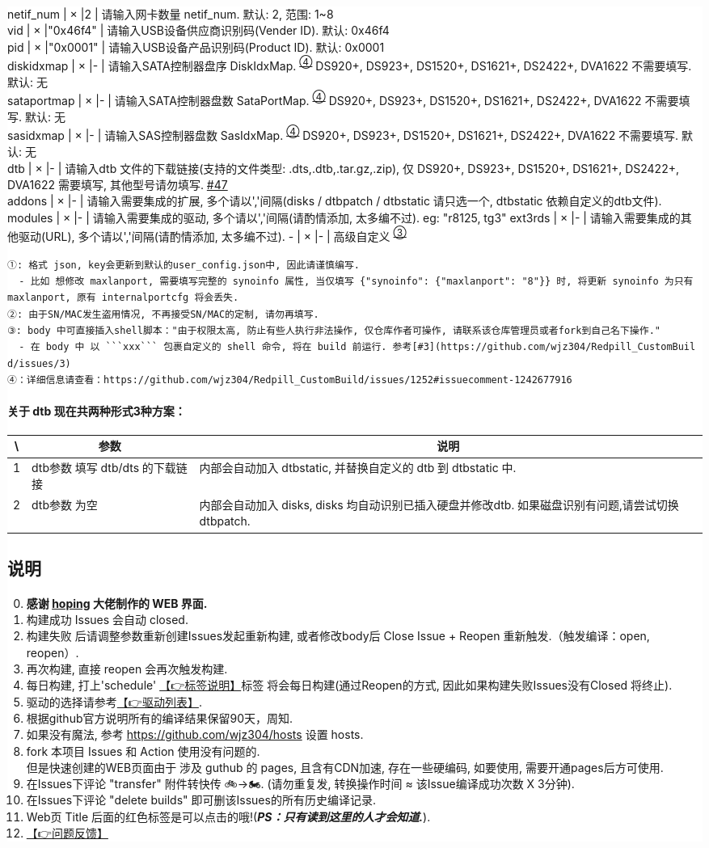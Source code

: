netif_num        | ×    |2               | 请输入网卡数量 netif_num. 默认: 2, 范围: 1~8  
vid              | ×    |"0x46f4"        | 请输入USB设备供应商识别码(Vender ID). 默认: 0x46f4  
pid              | ×    |"0x0001"        | 请输入USB设备产品识别码(Product ID). 默认: 0x0001  
diskidxmap       | ×    |-               | 请输入SATA控制器盘序 DiskIdxMap. <sup>[④]()</sup> DS920+, DS923+, DS1520+, DS1621+, DS2422+, DVA1622 不需要填写. 默认: 无  
sataportmap      | ×    |-               | 请输入SATA控制器盘数 SataPortMap. <sup>[④]()</sup> DS920+, DS923+, DS1520+, DS1621+, DS2422+, DVA1622 不需要填写. 默认: 无  
sasidxmap        | ×    |-               | 请输入SAS控制器盘数 SasIdxMap. <sup>[④]()</sup> DS920+, DS923+, DS1520+, DS1621+, DS2422+, DVA1622 不需要填写. 默认: 无  
dtb              | ×    |-               | 请输入dtb 文件的下载链接(支持的文件类型: .dts,.dtb,.tar.gz,.zip), 仅 DS920+, DS923+, DS1520+, DS1621+, DS2422+, DVA1622 需要填写, 其他型号请勿填写. [#47](https://github.com/wjz304/Redpill_CustomBuild/issues/47)  
addons           | ×    |-               | 请输入需要集成的扩展, 多个请以','间隔(disks / dtbpatch / dtbstatic 请只选一个, dtbstatic 依赖自定义的dtb文件). 
modules          | ×    |-               | 请输入需要集成的驱动, 多个请以','间隔(请酌情添加, 太多编不过). eg: "r8125, tg3" 
ext3rds          | ×    |-               | 请输入需要集成的其他驱动(URL), 多个请以','间隔(请酌情添加, 太多编不过). 
\-               | ×    |-               | 高级自定义 <sup>[③]()</sup>  

```
①: 格式 json, key会更新到默认的user_config.json中, 因此请谨慎编写.
  - 比如 想修改 maxlanport, 需要填写完整的 synoinfo 属性, 当仅填写 {"synoinfo": {"maxlanport": "8"}} 时, 将更新 synoinfo 为只有 maxlanport, 原有 internalportcfg 将会丢失.
②: 由于SN/MAC发生盗用情况, 不再接受SN/MAC的定制, 请勿再填写.
③: body 中可直接插入shell脚本："由于权限太高, 防止有些人执行非法操作, 仅仓库作者可操作, 请联系该仓库管理员或者fork到自己名下操作."   
  - 在 body 中 以 ```xxx``` 包裹自定义的 shell 命令, 将在 build 前运行. 参考[#3](https://github.com/wjz304/Redpill_CustomBuild/issues/3) 
④：详细信息请查看：https://github.com/wjz304/Redpill_CustomBuild/issues/1252#issuecomment-1242677916
```
#### 关于 dtb 现在共两种形式3种方案：  
 \  | 参数 |     说明  
---|------|---------  
1 | dtb参数 填写 dtb/dts 的下载链接 | 内部会自动加入 dtbstatic, 并替换自定义的 dtb 到 dtbstatic 中.  
2 | dtb参数 为空 | 内部会自动加入 disks, disks 均自动识别已插入硬盘并修改dtb. 如果磁盘识别有问题,请尝试切换 dtbpatch. 


## 说明
0. __感谢 [hoping](https://github.com/htmambo) 大佬制作的 WEB 界面.__  
1. 构建成功 Issues 会自动 closed.  
2. 构建失败 后请调整参数重新创建Issues发起重新构建, 或者修改body后 Close Issue + Reopen 重新触发.（触发编译：open, reopen）. 
3. 再次构建, 直接 reopen 会再次触发构建. 
4. 每日构建, 打上'schedule' [【👉标签说明】](https://github.com/wjz304/Redpill_CustomBuild/blob/main/guide/Issues.md#issues-%E6%AF%8F%E6%97%A5%E5%BE%AA%E7%8E%AF%E6%9E%84%E5%BB%BA%E6%95%99%E7%A8%8B)标签 将会每日构建(通过Reopen的方式, 因此如果构建失败Issues没有Closed 将终止).  
5. 驱动的选择请参考[【👉驱动列表】](./drivers.md).     
6. 根据github官方说明所有的编译结果保留90天，周知.
7. 如果没有魔法, 参考 https://github.com/wjz304/hosts 设置 hosts.
8. fork 本项目 Issues 和 Action 使用没有问题的.  
  但是快速创建的WEB页面由于 涉及 guthub 的 pages, 且含有CDN加速, 存在一些硬编码, 如要使用, 需要开通pages后方可使用.  
9. 在Issues下评论 "transfer" 附件转快传 🚲->🏍. (请勿重复发, 转换操作时间 ≈ 该Issue编译成功次数 X 3分钟).
10. 在Issues下评论 "delete builds" 即可删该Issues的所有历史编译记录.
11. Web页 Title 后面的红色标签是可以点击的哦!(***PS：只有读到这里的人才会知道.***).  
12. [【👉问题反馈】](https://github.com/wjz304/Redpill_CustomBuild/issues/807)  
